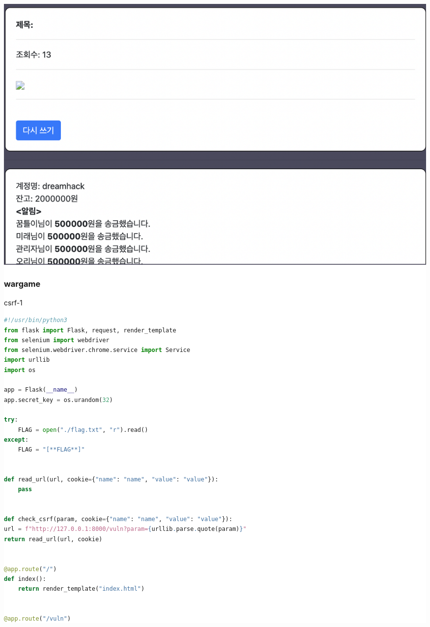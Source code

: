 ![csrf-result](images/Pasted%20image%2020230821210347.png)

### wargame
csrf-1
```python
#!/usr/bin/python3
from flask import Flask, request, render_template
from selenium import webdriver
from selenium.webdriver.chrome.service import Service
import urllib
import os
  
app = Flask(__name__)
app.secret_key = os.urandom(32)
  
try:
	FLAG = open("./flag.txt", "r").read()
except:
	FLAG = "[**FLAG**]"
  
 
def read_url(url, cookie={"name": "name", "value": "value"}):
	pass
  
 
def check_csrf(param, cookie={"name": "name", "value": "value"}):
url = f"http://127.0.0.1:8000/vuln?param={urllib.parse.quote(param)}"
return read_url(url, cookie)
  
 
@app.route("/")
def index():
	return render_template("index.html")
  
 
@app.route("/vuln")
```